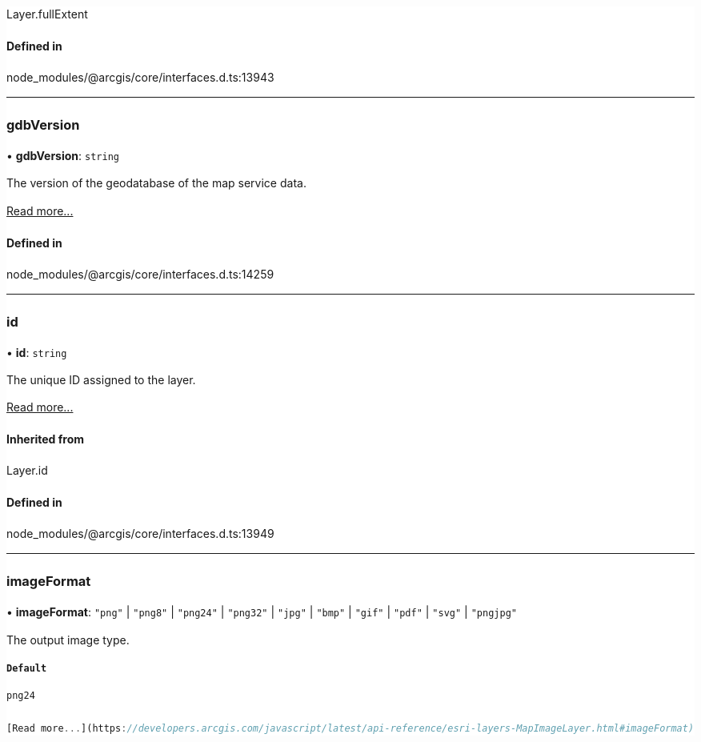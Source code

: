 Layer.fullExtent

#### Defined in

node_modules/@arcgis/core/interfaces.d.ts:13943

___

### gdbVersion

• **gdbVersion**: `string`

The version of the geodatabase of the map service data.

[Read more...](https://developers.arcgis.com/javascript/latest/api-reference/esri-layers-MapImageLayer.html#gdbVersion)

#### Defined in

node_modules/@arcgis/core/interfaces.d.ts:14259

___

### id

• **id**: `string`

The unique ID assigned to the layer.

[Read more...](https://developers.arcgis.com/javascript/latest/api-reference/esri-layers-Layer.html#id)

#### Inherited from

Layer.id

#### Defined in

node_modules/@arcgis/core/interfaces.d.ts:13949

___

### imageFormat

• **imageFormat**: ``"png"`` \| ``"png8"`` \| ``"png24"`` \| ``"png32"`` \| ``"jpg"`` \| ``"bmp"`` \| ``"gif"`` \| ``"pdf"`` \| ``"svg"`` \| ``"pngjpg"``

The output image type.

**`Default`**

```ts
png24

[Read more...](https://developers.arcgis.com/javascript/latest/api-reference/esri-layers-MapImageLayer.html#imageFormat)
```
